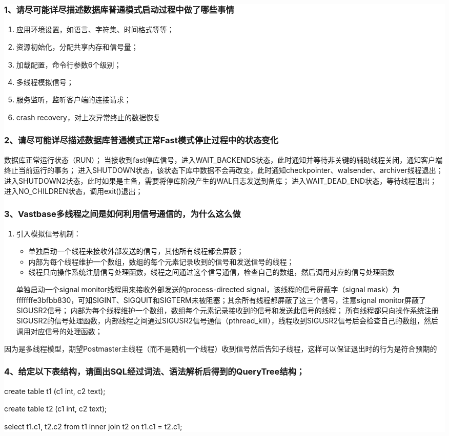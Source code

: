 ### 1、请尽可能详尽描述数据库普通模式启动过程中做了哪些事情

1. 应用环境设置，如语言、字符集、时间格式等等；
2. 资源初始化，分配共享内存和信号量；
3. 加载配置，命令行参数6个级别；
4. 多线程模拟信号；
5. 服务监听，监听客户端的连接请求；

6. crash recovery，对上次异常终止的数据恢复





### 2、请尽可能详尽描述数据库普通模式正常Fast模式停止过程中的状态变化

数据库正常运行状态（RUN）；
当接收到fast停库信号，进入WAIT_BACKENDS状态，此时通知并等待非关键的辅助线程关闭，通知客户端终止当前运行的事务；
进入SHUTDOWN状态，该状态下库中数据不会再改变，此时通知checkpointer、walsender、archiver线程退出；
进入SHUTDOWN2状态，此时如果是主备，需要将停库阶段产生的WAL日志发送到备库；
进入WAIT_DEAD_END状态，等待线程退出；
进入NO_CHILDREN状态，调用exit()退出；





### 3、Vastbase多线程之间是如何利用信号通信的，为什么这么做

1. 引入模拟信号机制：

   - 单独启动一个线程来接收外部发送的信号，其他所有线程都会屏蔽；
   - 内部为每个线程维护一个数组，数组的每个元素记录收到的信号和发送信号的线程；
   - 线程只向操作系统注册信号处理函数，线程之间通过这个信号通信，检查自己的数组，然后调用对应的信号处理函数

   单独启动一个signal monitor线程用来接收外部发送的process-directed signal，该线程的信号屏蔽字（signal mask）为fffffffe3bfbb830，可知SIGINT、SIGQUIT和SIGTERM未被阻塞；其余所有线程都屏蔽了这三个信号，注意signal monitor屏蔽了SIGUSR2信号；
   内部为每个线程维护一个数组，数组每个元素记录接收到的信号和发送此信号的线程；
   所有线程都只向操作系统注册SIGUSR2的信号处理函数，内部线程之间通过SIGUSR2信号通信（pthread_kill），线程收到SIGUSR2信号后会检查自己的数组，然后调用对应信号的处理函数；



因为是多线程模型，期望Postmaster主线程（而不是随机一个线程）收到信号然后告知子线程，这样可以保证退出时的行为是符合预期的







### 4、给定以下表结构，请画出SQL经过词法、语法解析后得到的QueryTree结构； 	

create table t1 (c1 int, c2 text); 	

create table t2 (c1 int, c2 text); 	

select t1.c1, t2.c2 from t1 inner join t2 on t1.c1 = t2.c1;






